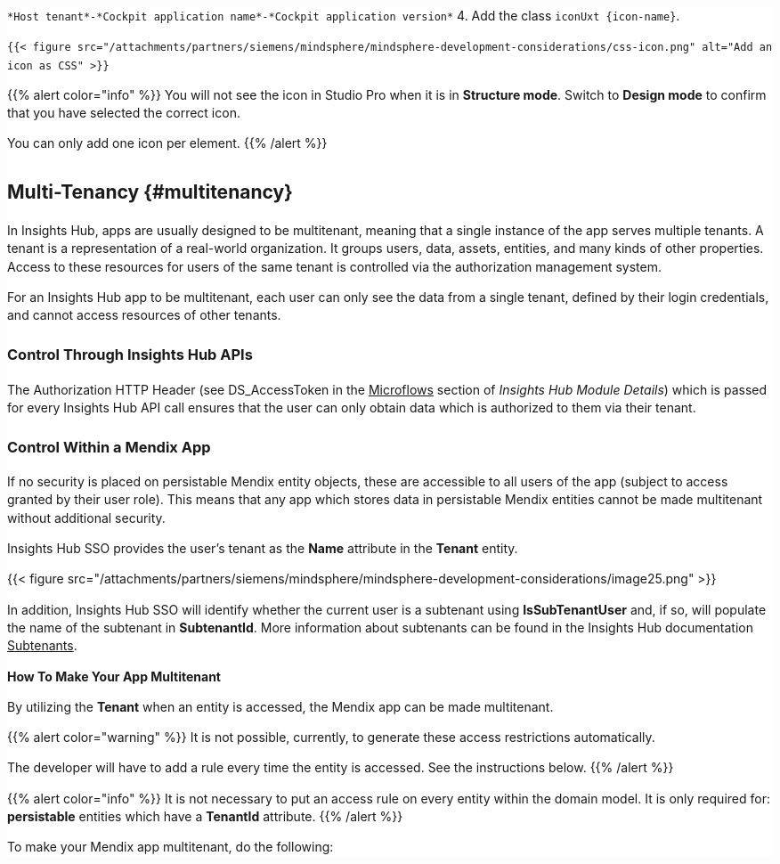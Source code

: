 ```*Host tenant*-*Cockpit application name*-*Cockpit application version*```
4. Add the class `iconUxt {icon-name}`.

    {{< figure src="/attachments/partners/siemens/mindsphere/mindsphere-development-considerations/css-icon.png" alt="Add an icon as CSS" >}}

{{% alert color="info" %}}
You will not see the icon in Studio Pro when it is in **Structure mode**. Switch to **Design mode** to confirm that you have selected the correct icon.

You can only add one icon per element.
{{% /alert %}}

## Multi-Tenancy {#multitenancy}

In Insights Hub, apps are usually designed to be multitenant, meaning that a single instance of the app serves multiple tenants. A tenant is a representation of a real-world organization. It groups users, data, assets, entities, and many kinds of other properties. Access to these resources for users of the same tenant is controlled via the authorization management system.

For an Insights Hub app to be multitenant, each user can only see the data from a single tenant, defined by their login credentials, and cannot access resources of other tenants.

### Control Through Insights Hub APIs

The Authorization HTTP Header (see DS_AccessToken in the [Microflows](/partners/siemens/mindsphere-module-details/#microflows) section of *Insights Hub Module Details*) which is passed for every Insights Hub API call ensures that the user can only obtain data which is authorized to them via their tenant.

### Control Within a Mendix App

If no security is placed on persistable Mendix entity objects, these are accessible to all users of the app (subject to access granted by their user role). This means that any app which stores data in persistable Mendix entities cannot be made multitenant without additional security.

Insights Hub SSO provides the user’s tenant as the **Name** attribute in the **Tenant** entity.

{{< figure src="/attachments/partners/siemens/mindsphere/mindsphere-development-considerations/image25.png" >}}

In addition, Insights Hub SSO will identify whether the current user is a subtenant using **IsSubTenantUser** and, if so, will populate the name of the subtenant in **SubtenantId**. More information about subtenants can be found in the Insights Hub documentation [Subtenants](https://developer.mindsphere.io/apis/core-tenantmanagement/api-tenantmanagement-overview.html#subtenants).

**How To Make Your App Multitenant**

By utilizing the **Tenant** when an entity is accessed, the Mendix app can be made multitenant.

{{% alert color="warning" %}}
It is not possible, currently, to generate these access restrictions automatically.

The developer will have to add a rule every time the entity is accessed. See the instructions below.
{{% /alert %}}

{{% alert color="info" %}}
It is not necessary to put an access rule on every entity within the domain model. It is only required for: **persistable** entities which have a **TenantId** attribute.
{{% /alert %}}

To make your Mendix app multitenant, do the following:

```